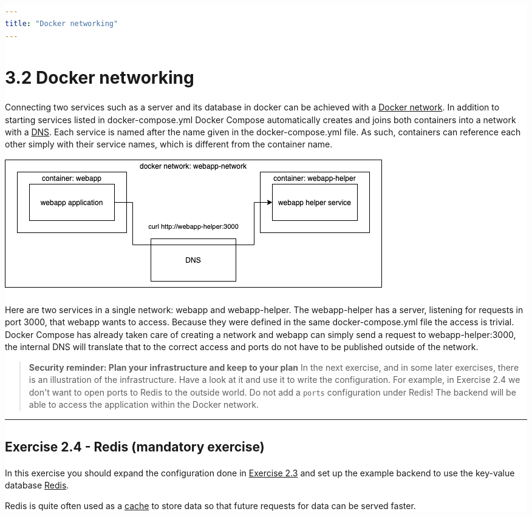 ```yaml
---
title: "Docker networking"
---
```


# 3.2 Docker networking

Connecting two services such as a server and its database in docker can be achieved with a [Docker network](https://docs.docker.com/network/). In addition to starting services listed in docker-compose.yml Docker Compose automatically creates and joins both containers into a network with a [DNS](https://docs.docker.com/network/#dns-services). Each service is named after the name given in the docker-compose.yml file. As such, containers can reference each other simply with their service names, which is different from the container name.

![Docker networks](docker-networks.png)

Here are two services in a single network: webapp and webapp-helper. The webapp-helper has a server, listening for requests in port 3000, that webapp wants to access. Because they were defined in the same docker-compose.yml file the access is trivial. Docker Compose has already taken care of creating a network and webapp can simply send a request to webapp-helper:3000, the internal DNS will translate that to the correct access and ports do not have to be published outside of the network.

> **Security reminder: Plan your infrastructure and keep to your plan**
In the next exercise, and in some later exercises, there is an illustration of the infrastructure. Have a look at it and use it to write the configuration.
For example, in Exercise 2.4 we don't want to open ports to Redis to the outside world. Do not add a `ports` configuration under Redis! The backend will be able to access the application within the Docker network.

---

## Exercise 2.4 - Redis (mandatory exercise)

In this exercise you should expand the configuration done in [Exercise 2.3](/part-2/section-1#exercises-22---23) and set up the example backend to use the key-value database [Redis](https://redis.com/).

Redis is quite often used as a [cache](https://en.wikipedia.org/wiki/Cache_(computing)) to store data so that future requests for data can be served faster.
